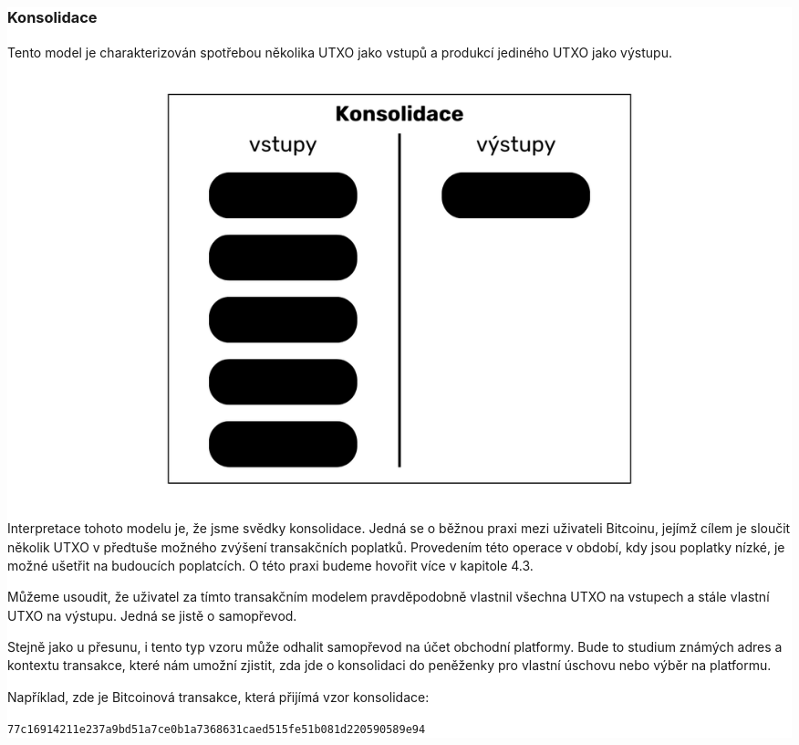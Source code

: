### Konsolidace

Tento model je charakterizován spotřebou několika UTXO jako vstupů a produkcí jediného UTXO jako výstupu.

![BTC204](assets/cs/32/06.webp)

Interpretace tohoto modelu je, že jsme svědky konsolidace. Jedná se o běžnou praxi mezi uživateli Bitcoinu, jejímž cílem je sloučit několik UTXO v předtuše možného zvýšení transakčních poplatků. Provedením této operace v období, kdy jsou poplatky nízké, je možné ušetřit na budoucích poplatcích. O této praxi budeme hovořit více v kapitole 4.3.

Můžeme usoudit, že uživatel za tímto transakčním modelem pravděpodobně vlastnil všechna UTXO na vstupech a stále vlastní UTXO na výstupu. Jedná se jistě o samopřevod.

Stejně jako u přesunu, i tento typ vzoru může odhalit samopřevod na účet obchodní platformy. Bude to studium známých adres a kontextu transakce, které nám umožní zjistit, zda jde o konsolidaci do peněženky pro vlastní úschovu nebo výběr na platformu.

Například, zde je Bitcoinová transakce, která přijímá vzor konsolidace:

```plaintext
77c16914211e237a9bd51a7ce0b1a7368631caed515fe51b081d220590589e94
```
